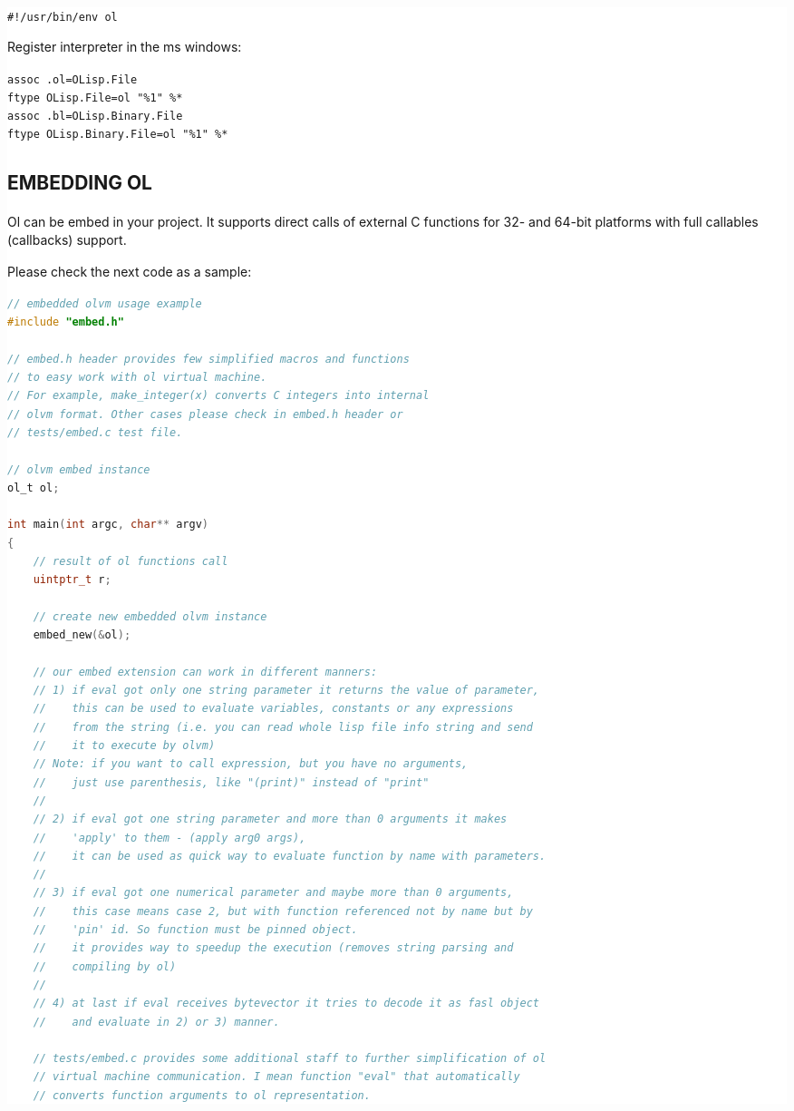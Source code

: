 ```
#!/usr/bin/env ol
```

Register interpreter in the ms windows:

```
assoc .ol=OLisp.File
ftype OLisp.File=ol "%1" %*
assoc .bl=OLisp.Binary.File
ftype OLisp.Binary.File=ol "%1" %*
```


EMBEDDING OL
------------

Ol can be embed in your project. It supports direct calls of external
C functions for 32- and 64-bit platforms with full callables (callbacks) support.

Please check the next code as a sample:

```c
// embedded olvm usage example
#include "embed.h"

// embed.h header provides few simplified macros and functions
// to easy work with ol virtual machine.
// For example, make_integer(x) converts C integers into internal
// olvm format. Other cases please check in embed.h header or
// tests/embed.c test file.

// olvm embed instance
ol_t ol;

int main(int argc, char** argv)
{
    // result of ol functions call
    uintptr_t r;

    // create new embedded olvm instance
    embed_new(&ol);

    // our embed extension can work in different manners:
    // 1) if eval got only one string parameter it returns the value of parameter,
    //    this can be used to evaluate variables, constants or any expressions
    //    from the string (i.e. you can read whole lisp file info string and send
    //    it to execute by olvm)
    // Note: if you want to call expression, but you have no arguments,
    //    just use parenthesis, like "(print)" instead of "print"
    //
    // 2) if eval got one string parameter and more than 0 arguments it makes
    //    'apply' to them - (apply arg0 args),
    //    it can be used as quick way to evaluate function by name with parameters.
    //
    // 3) if eval got one numerical parameter and maybe more than 0 arguments,
    //    this case means case 2, but with function referenced not by name but by
    //    'pin' id. So function must be pinned object.
    //    it provides way to speedup the execution (removes string parsing and
    //    compiling by ol)
    //
    // 4) at last if eval receives bytevector it tries to decode it as fasl object
    //    and evaluate in 2) or 3) manner.

    // tests/embed.c provides some additional staff to further simplification of ol
    // virtual machine communication. I mean function "eval" that automatically
    // converts function arguments to ol representation.
```